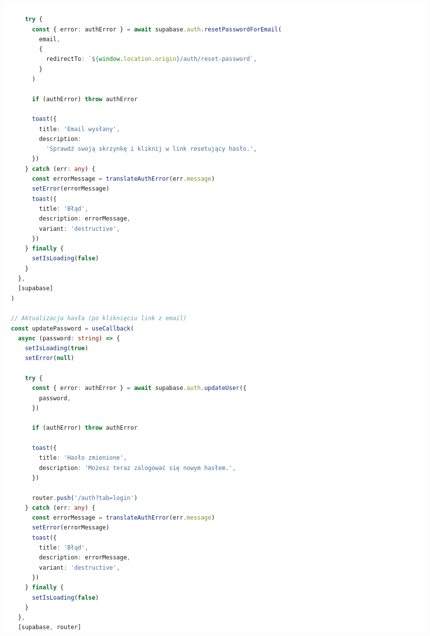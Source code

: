 ```typescript

      try {
        const { error: authError } = await supabase.auth.resetPasswordForEmail(
          email,
          {
            redirectTo: `${window.location.origin}/auth/reset-password`,
          }
        )

        if (authError) throw authError

        toast({
          title: 'Email wysłany',
          description:
            'Sprawdź swoją skrzynkę i kliknij w link resetujący hasło.',
        })
      } catch (err: any) {
        const errorMessage = translateAuthError(err.message)
        setError(errorMessage)
        toast({
          title: 'Błąd',
          description: errorMessage,
          variant: 'destructive',
        })
      } finally {
        setIsLoading(false)
      }
    },
    [supabase]
  )

  // Aktualizacja hasła (po kliknięciu link z email)
  const updatePassword = useCallback(
    async (password: string) => {
      setIsLoading(true)
      setError(null)

      try {
        const { error: authError } = await supabase.auth.updateUser({
          password,
        })

        if (authError) throw authError

        toast({
          title: 'Hasło zmienione',
          description: 'Możesz teraz zalogować się nowym hasłem.',
        })

        router.push('/auth?tab=login')
      } catch (err: any) {
        const errorMessage = translateAuthError(err.message)
        setError(errorMessage)
        toast({
          title: 'Błąd',
          description: errorMessage,
          variant: 'destructive',
        })
      } finally {
        setIsLoading(false)
      }
    },
    [supabase, router]
```